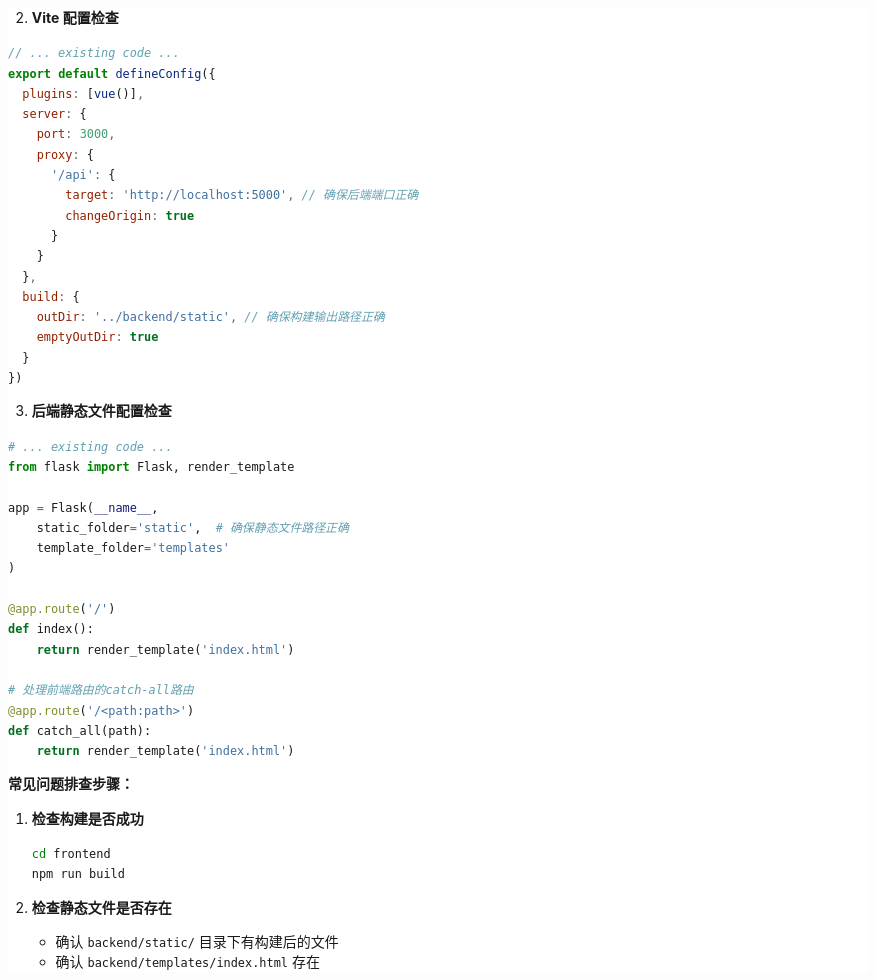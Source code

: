 2. **Vite 配置检查**

```javascript:frontend/vite.config.js
// ... existing code ...
export default defineConfig({
  plugins: [vue()],
  server: {
    port: 3000,
    proxy: {
      '/api': {
        target: 'http://localhost:5000', // 确保后端端口正确
        changeOrigin: true
      }
    }
  },
  build: {
    outDir: '../backend/static', // 确保构建输出路径正确
    emptyOutDir: true
  }
})
```

3. **后端静态文件配置检查**

```python:backend/app.py
# ... existing code ...
from flask import Flask, render_template

app = Flask(__name__, 
    static_folder='static',  # 确保静态文件路径正确
    template_folder='templates'
)

@app.route('/')
def index():
    return render_template('index.html')

# 处理前端路由的catch-all路由
@app.route('/<path:path>')
def catch_all(path):
    return render_template('index.html')
```

**常见问题排查步骤：**

1. **检查构建是否成功**
   ```bash
   cd frontend
   npm run build
   ```

2. **检查静态文件是否存在**
   - 确认 `backend/static/` 目录下有构建后的文件
   - 确认 `backend/templates/index.html` 存在
